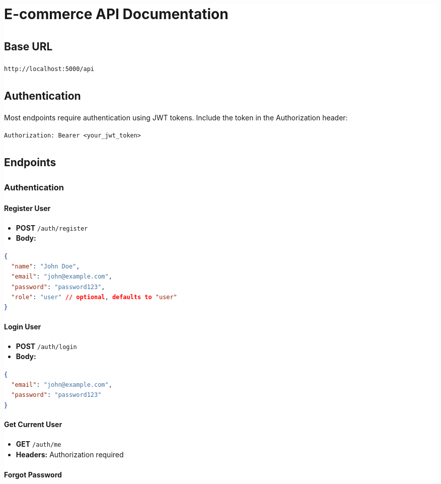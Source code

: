 # E-commerce API Documentation

## Base URL

```
http://localhost:5000/api
```

## Authentication

Most endpoints require authentication using JWT tokens. Include the token in the Authorization header:

```
Authorization: Bearer <your_jwt_token>
```

## Endpoints

### Authentication

#### Register User

- **POST** `/auth/register`
- **Body:**

```json
{
  "name": "John Doe",
  "email": "john@example.com",
  "password": "password123",
  "role": "user" // optional, defaults to "user"
}
```

#### Login User

- **POST** `/auth/login`
- **Body:**

```json
{
  "email": "john@example.com",
  "password": "password123"
}
```

#### Get Current User

- **GET** `/auth/me`
- **Headers:** Authorization required

#### Forgot Password
